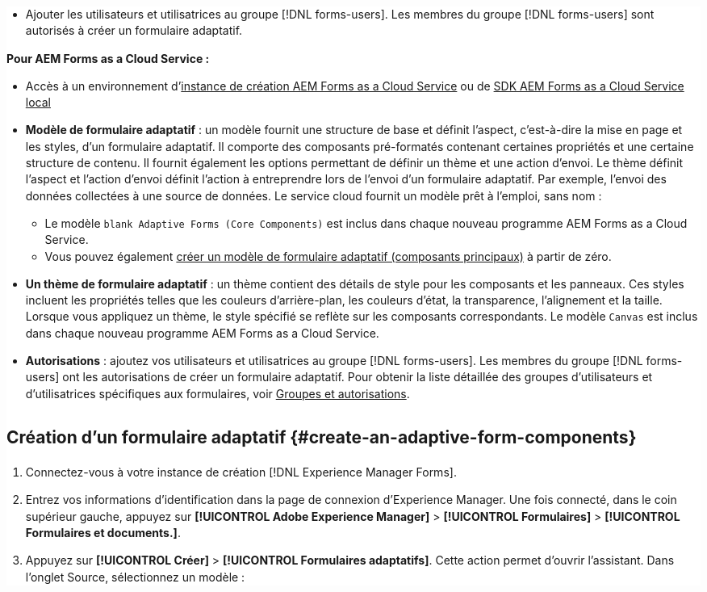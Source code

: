 * Ajouter les utilisateurs et utilisatrices au groupe [!DNL forms-users]. Les membres du groupe [!DNL forms-users] sont autorisés à créer un formulaire adaptatif.


**Pour AEM Forms as a Cloud Service :**

* Accès à un environnement d’[instance de création AEM Forms as a Cloud Service](https://experienceleague.adobe.com/docs/experience-manager-cloud-service/content/forms/setup-configure-migrate/setup-forms-cloud-service.html?lang=fr) ou de [SDK AEM Forms as a Cloud Service local](https://experienceleague.adobe.com/docs/experience-manager-cloud-service/content/forms/setup-configure-migrate/setup-local-development-environment.html?lang=fr)

* **Modèle de formulaire adaptatif** : un modèle fournit une structure de base et définit l’aspect, c’est-à-dire la mise en page et les styles, d’un formulaire adaptatif. Il comporte des composants pré-formatés contenant certaines propriétés et une certaine structure de contenu. Il fournit également les options permettant de définir un thème et une action d’envoi. Le thème définit l’aspect et l’action d’envoi définit l’action à entreprendre lors de l’envoi d’un formulaire adaptatif. Par exemple, l’envoi des données collectées à une source de données. Le service cloud fournit un modèle prêt à l’emploi, sans nom :

   * Le modèle `blank Adaptive Forms (Core Components)` est inclus dans chaque nouveau programme AEM Forms as a Cloud Service.
   * Vous pouvez également [créer un modèle de formulaire adaptatif (composants principaux)](https://experienceleague.adobe.com/docs/experience-manager-cloud-service/content/forms/adaptive-forms-authoring/authoring-adaptive-forms-foundation-components/create-an-adaptive-form-on-forms-cs/template-editor.html?lang=fr) à partir de zéro.

* **Un thème de formulaire adaptatif** : un thème contient des détails de style pour les composants et les panneaux. Ces styles incluent les propriétés telles que les couleurs d’arrière-plan, les couleurs d’état, la transparence, l’alignement et la taille. Lorsque vous appliquez un thème, le style spécifié se reflète sur les composants correspondants.  Le modèle `Canvas` est inclus dans chaque nouveau programme AEM Forms as a Cloud Service.

* **Autorisations** : ajoutez vos utilisateurs et utilisatrices au groupe [!DNL forms-users]. Les membres du groupe [!DNL forms-users] ont les autorisations de créer un formulaire adaptatif. Pour obtenir la liste détaillée des groupes d’utilisateurs et d’utilisatrices spécifiques aux formulaires, voir [Groupes et autorisations](https://experienceleague.adobe.com/docs/experience-manager-cloud-service/content/forms/setup-configure-migrate/forms-groups-privileges-tasks.html?lang=fr).


## Création d’un formulaire adaptatif  {#create-an-adaptive-form-components}

1. Connectez-vous à votre instance de création [!DNL Experience Manager Forms].

1. Entrez vos informations d’identification dans la page de connexion d’Experience Manager. Une fois connecté, dans le coin supérieur gauche, appuyez sur **[!UICONTROL Adobe Experience Manager]** > **[!UICONTROL Formulaires]** > **[!UICONTROL Formulaires et documents.]**.

1. Appuyez sur **[!UICONTROL Créer]** > **[!UICONTROL Formulaires adaptatifs]**. Cette action permet d’ouvrir l’assistant. Dans l’onglet Source, sélectionnez un modèle :
